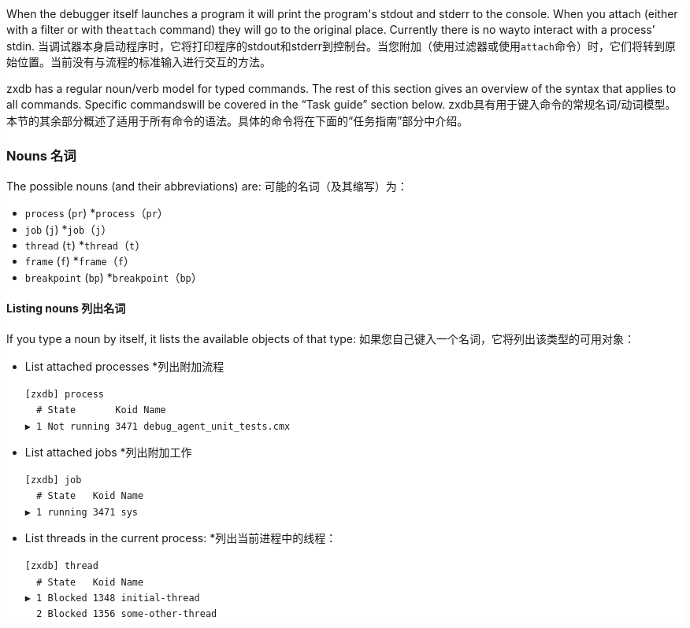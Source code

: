 When the debugger itself launches a program it will print the program's stdout and stderr to the console. When you attach (either with a filter or with the`attach` command) they will go to the original place. Currently there is no wayto interact with a process’ stdin. 当调试器本身启动程序时，它将打印程序的stdout和stderr到控制台。当您附加（使用过滤器或使用`attach`命令）时，它们将转到原始位置。当前没有与流程的标准输入进行交互的方法。

zxdb has a regular noun/verb model for typed commands. The rest of this section gives an overview of the syntax that applies to all commands. Specific commandswill be covered in the “Task guide” section below. zxdb具有用于键入命令的常规名词/动词模型。本节的其余部分概述了适用于所有命令的语法。具体的命令将在下面的“任务指南”部分中介绍。

 
### Nouns  名词 

The possible nouns (and their abbreviations) are:  可能的名词（及其缩写）为：

 
  * `process` (`pr`)  *`process`（`pr`）
  * `job` (`j`)  *`job`（`j`）
  * `thread` (`t`)  *`thread`（`t`）
  * `frame` (`f`)  *`frame`（`f`）
  * `breakpoint` (`bp`)  *`breakpoint`（`bp`）

 
#### Listing nouns  列出名词 

If you type a noun by itself, it lists the available objects of that type:  如果您自己键入一个名词，它将列出该类型的可用对象：

 
  * List attached processes  *列出附加流程

    ```
    [zxdb] process
      # State       Koid Name
    ▶ 1 Not running 3471 debug_agent_unit_tests.cmx
    ```
 

 
  * List attached jobs  *列出附加工作

    ```
    [zxdb] job
      # State   Koid Name
    ▶ 1 running 3471 sys
    ```
 

 
  * List threads in the current process:  *列出当前进程中的线程：

    ```
    [zxdb] thread
      # State   Koid Name
    ▶ 1 Blocked 1348 initial-thread
      2 Blocked 1356 some-other-thread
    ```
 